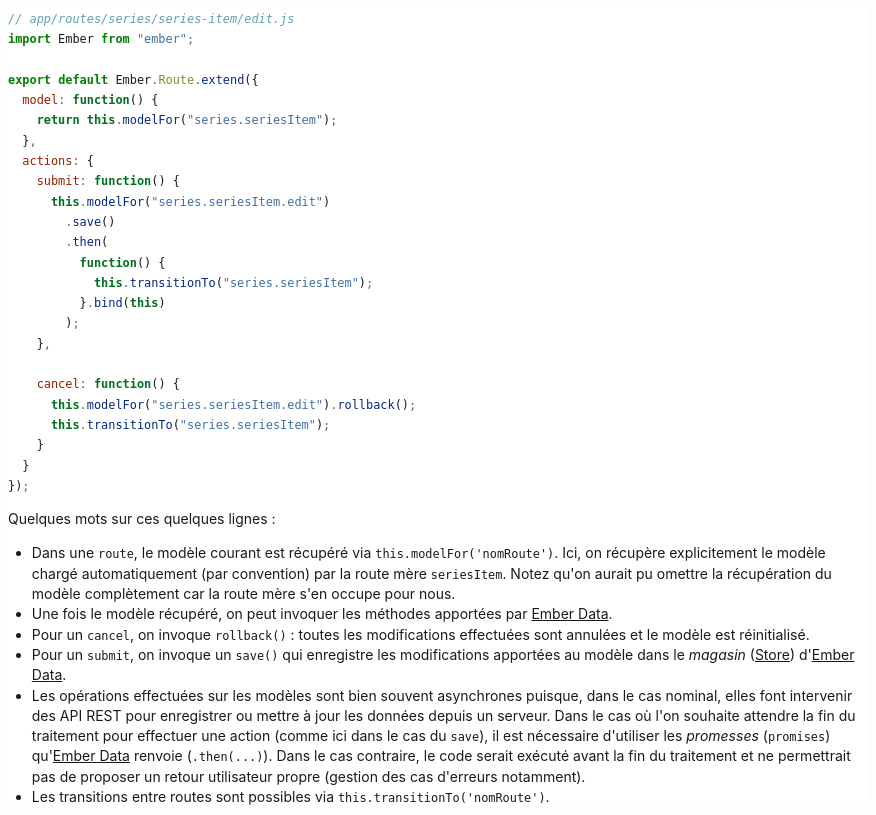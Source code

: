 ```js
// app/routes/series/series-item/edit.js
import Ember from "ember";

export default Ember.Route.extend({
  model: function() {
    return this.modelFor("series.seriesItem");
  },
  actions: {
    submit: function() {
      this.modelFor("series.seriesItem.edit")
        .save()
        .then(
          function() {
            this.transitionTo("series.seriesItem");
          }.bind(this)
        );
    },

    cancel: function() {
      this.modelFor("series.seriesItem.edit").rollback();
      this.transitionTo("series.seriesItem");
    }
  }
});
```

Quelques mots sur ces quelques lignes :

* Dans une `route`, le modèle courant est récupéré via
  `this.modelFor('nomRoute')`. Ici, on récupère explicitement le modèle chargé
  automatiquement (par convention) par la route mère `seriesItem`. Notez qu'on
  aurait pu omettre la récupération du modèle complètement car la route mère
  s'en occupe pour nous.
* Une fois le modèle récupéré, on peut invoquer les méthodes apportées par
  [Ember Data][ember-data].
* Pour un `cancel`, on invoque `rollback()` : toutes les modifications
  effectuées sont annulées et le modèle est réinitialisé.
* Pour un `submit`, on invoque un `save()` qui enregistre les modifications
  apportées au modèle dans le _magasin_
  ([Store](http://emberjs.com/api/data/classes/DS.Store.html)) d'[Ember
  Data][ember-data].
* Les opérations effectuées sur les modèles sont bien souvent asynchrones
  puisque, dans le cas nominal, elles font intervenir des API REST pour
  enregistrer ou mettre à jour les données depuis un serveur. Dans le cas où
  l'on souhaite attendre la fin du traitement pour effectuer une action (comme
  ici dans le cas du `save`), il est nécessaire d'utiliser les _promesses_
  (`promises`) qu'[Ember Data][ember-data] renvoie (`.then(...)`). Dans le cas
  contraire, le code serait exécuté avant la fin du traitement et ne permettrait
  pas de proposer un retour utilisateur propre (gestion des cas d'erreurs
  notamment).
* Les transitions entre routes sont possibles via
  `this.transitionTo('nomRoute')`.


[ember]: http://emberjs.com
[ember-data]: https://github.com/emberjs/data
